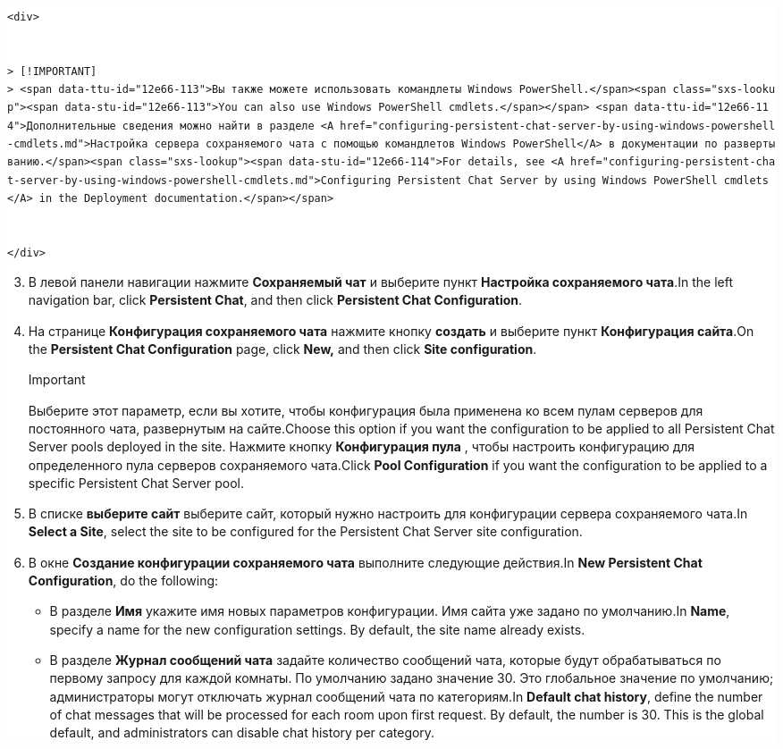     <div>
    

    > [!IMPORTANT]  
    > <span data-ttu-id="12e66-113">Вы также можете использовать командлеты Windows PowerShell.</span><span class="sxs-lookup"><span data-stu-id="12e66-113">You can also use Windows PowerShell cmdlets.</span></span> <span data-ttu-id="12e66-114">Дополнительные сведения можно найти в разделе <A href="configuring-persistent-chat-server-by-using-windows-powershell-cmdlets.md">Настройка сервера сохраняемого чата с помощью командлетов Windows PowerShell</A> в документации по развертыванию.</span><span class="sxs-lookup"><span data-stu-id="12e66-114">For details, see <A href="configuring-persistent-chat-server-by-using-windows-powershell-cmdlets.md">Configuring Persistent Chat Server by using Windows PowerShell cmdlets</A> in the Deployment documentation.</span></span>

    
    </div>

3.  <span data-ttu-id="12e66-115">В левой панели навигации нажмите **Сохраняемый чат** и выберите пункт **Настройка сохраняемого чата**.</span><span class="sxs-lookup"><span data-stu-id="12e66-115">In the left navigation bar, click **Persistent Chat**, and then click **Persistent Chat Configuration**.</span></span>

4.  <span data-ttu-id="12e66-116">На странице **Конфигурация сохраняемого чата** нажмите кнопку **создать** и выберите пункт **Конфигурация сайта**.</span><span class="sxs-lookup"><span data-stu-id="12e66-116">On the **Persistent Chat Configuration** page, click **New,** and then click **Site configuration**.</span></span>
    
    <div>
    

    > [!IMPORTANT]  
    > <span data-ttu-id="12e66-117">Выберите этот параметр, если вы хотите, чтобы конфигурация была применена ко всем пулам серверов для постоянного чата, развернутым на сайте.</span><span class="sxs-lookup"><span data-stu-id="12e66-117">Choose this option if you want the configuration to be applied to all Persistent Chat Server pools deployed in the site.</span></span> <span data-ttu-id="12e66-118">Нажмите кнопку <STRONG>Конфигурация пула</STRONG> , чтобы настроить конфигурацию для определенного пула серверов сохраняемого чата.</span><span class="sxs-lookup"><span data-stu-id="12e66-118">Click <STRONG>Pool Configuration</STRONG> if you want the configuration to be applied to a specific Persistent Chat Server pool.</span></span>

    
    </div>

5.  <span data-ttu-id="12e66-119">В списке **выберите сайт** выберите сайт, который нужно настроить для конфигурации сервера сохраняемого чата.</span><span class="sxs-lookup"><span data-stu-id="12e66-119">In **Select a Site**, select the site to be configured for the Persistent Chat Server site configuration.</span></span>

6.  <span data-ttu-id="12e66-120">В окне **Создание конфигурации сохраняемого чата** выполните следующие действия.</span><span class="sxs-lookup"><span data-stu-id="12e66-120">In **New Persistent Chat Configuration**, do the following:</span></span>
    
      - <span data-ttu-id="12e66-p105">В разделе **Имя** укажите имя новых параметров конфигурации. Имя сайта уже задано по умолчанию.</span><span class="sxs-lookup"><span data-stu-id="12e66-p105">In **Name**, specify a name for the new configuration settings. By default, the site name already exists.</span></span>
    
      - <span data-ttu-id="12e66-p106">В разделе **Журнал сообщений чата** задайте количество сообщений чата, которые будут обрабатываться по первому запросу для каждой комнаты. По умолчанию задано значение 30. Это глобальное значение по умолчанию; администраторы могут отключать журнал сообщений чата по категориям.</span><span class="sxs-lookup"><span data-stu-id="12e66-p106">In **Default chat history**, define the number of chat messages that will be processed for each room upon first request. By default, the number is 30. This is the global default, and administrators can disable chat history per category.</span></span>
        